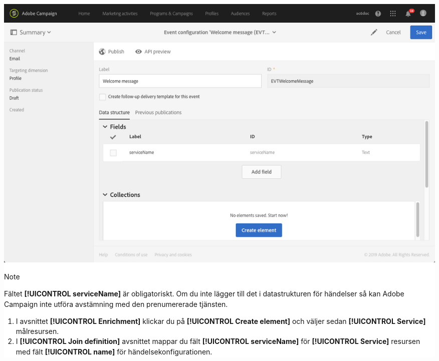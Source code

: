    ![](assets/confirmation_serviceName-field.png)

   >[!NOTE]
   >
   >Fältet **[!UICONTROL serviceName]** är obligatoriskt. Om du inte lägger till det i datastrukturen för händelser så kan Adobe Campaign inte utföra avstämning med den prenumererade tjänsten.

1. I avsnittet **[!UICONTROL Enrichment]** klickar du på **[!UICONTROL Create element]** och väljer sedan **[!UICONTROL Service]** målresursen.
1. I **[!UICONTROL Join definition]** avsnittet mappar du fält **[!UICONTROL serviceName]** för **[!UICONTROL Service]** resursen med fält **[!UICONTROL name]** för händelsekonfigurationen.
